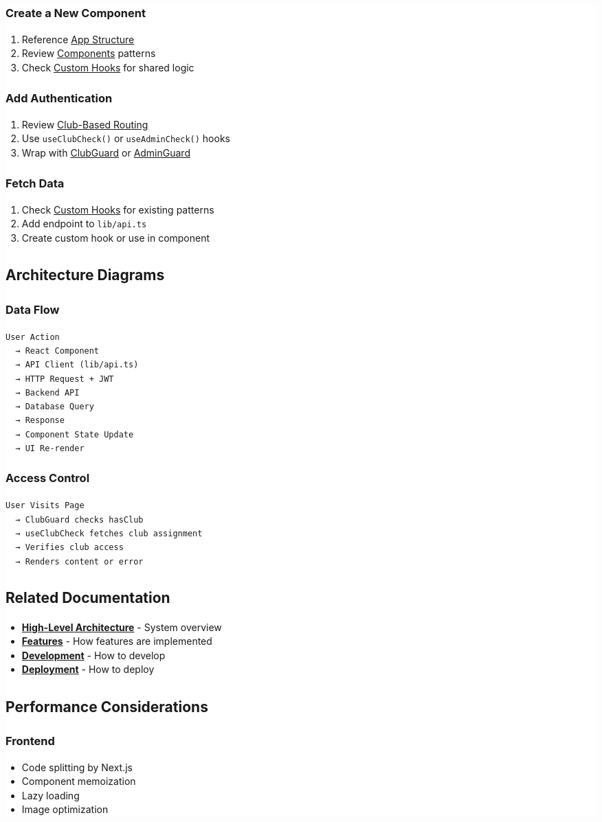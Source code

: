### Create a New Component
1. Reference [App Structure](./app-structure.md#component-placement-rules)
2. Review [Components](./components.md) patterns
3. Check [Custom Hooks](./hooks.md) for shared logic

### Add Authentication
1. Review [Club-Based Routing](./club-based-routing.md#custom-hooks)
2. Use `useClubCheck()` or `useAdminCheck()` hooks
3. Wrap with [ClubGuard](./components.md#clubguard) or [AdminGuard](./components.md#adminguard)

### Fetch Data
1. Check [Custom Hooks](./hooks.md) for existing patterns
2. Add endpoint to `lib/api.ts`
3. Create custom hook or use in component

## Architecture Diagrams

### Data Flow
```
User Action
  → React Component
  → API Client (lib/api.ts)
  → HTTP Request + JWT
  → Backend API
  → Database Query
  → Response
  → Component State Update
  → UI Re-render
```

### Access Control
```
User Visits Page
  → ClubGuard checks hasClub
  → useClubCheck fetches club assignment
  → Verifies club access
  → Renders content or error
```

## Related Documentation

- **[High-Level Architecture](../../ARCHITECTURE.md)** - System overview
- **[Features](../features/)** - How features are implemented
- **[Development](../development/)** - How to develop
- **[Deployment](../deployment/)** - How to deploy

## Performance Considerations

### Frontend
- Code splitting by Next.js
- Component memoization
- Lazy loading
- Image optimization

